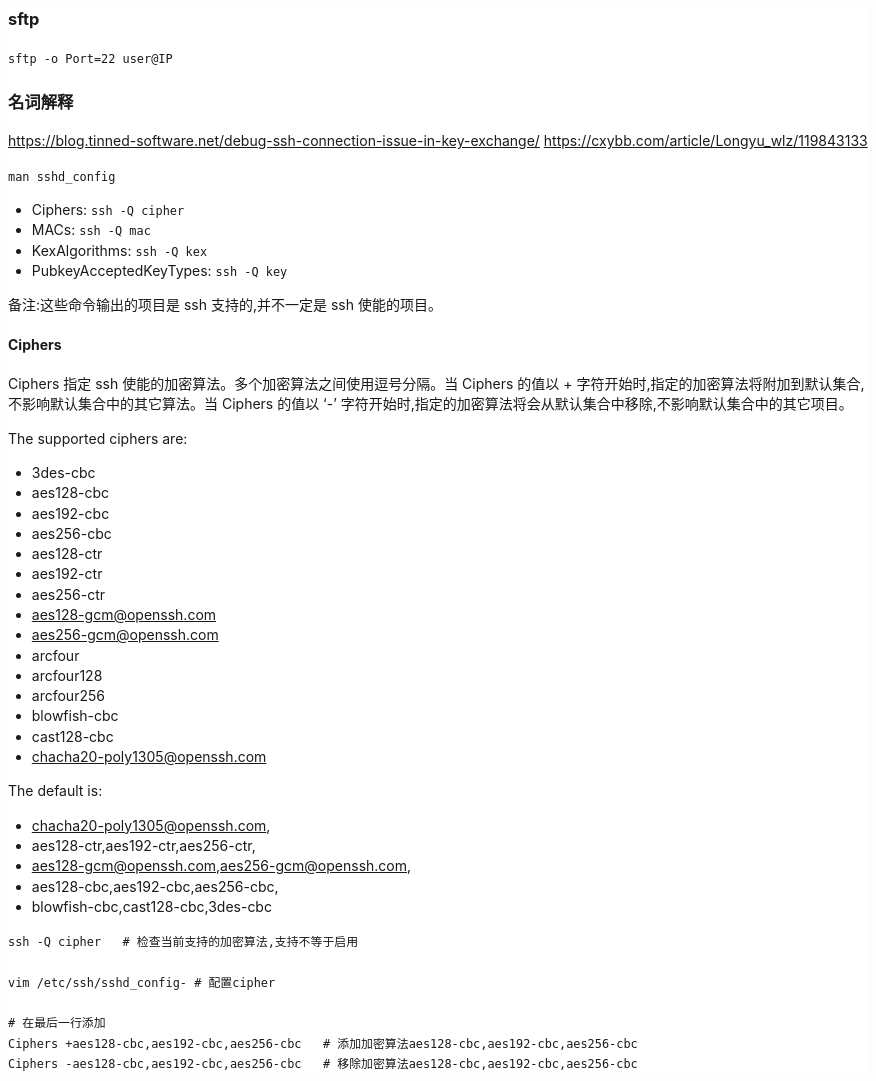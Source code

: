 ### sftp

```shell
sftp -o Port=22 user@IP
```




### 名词解释

https://blog.tinned-software.net/debug-ssh-connection-issue-in-key-exchange/
https://cxybb.com/article/Longyu_wlz/119843133


```
man sshd_config 
```

- Ciphers: `ssh -Q cipher`
- MACs: `ssh -Q mac`
- KexAlgorithms: `ssh -Q kex`
- PubkeyAcceptedKeyTypes: `ssh -Q key`

备注:这些命令输出的项目是 ssh 支持的,并不一定是 ssh 使能的项目。

#### Ciphers

Ciphers 指定 ssh 使能的加密算法。多个加密算法之间使用逗号分隔。当 Ciphers 的值以 + 字符开始时,指定的加密算法将附加到默认集合,不影响默认集合中的其它算法。当 Ciphers 的值以 ‘-’ 字符开始时,指定的加密算法将会从默认集合中移除,不影响默认集合中的其它项目。

The supported ciphers are:
- 3des-cbc
- aes128-cbc
- aes192-cbc
- aes256-cbc
- aes128-ctr
- aes192-ctr
- aes256-ctr
- aes128-gcm@openssh.com
- aes256-gcm@openssh.com
- arcfour
- arcfour128
- arcfour256
- blowfish-cbc
- cast128-cbc
- chacha20-poly1305@openssh.com

The default is:
- chacha20-poly1305@openssh.com,
- aes128-ctr,aes192-ctr,aes256-ctr,
- aes128-gcm@openssh.com,aes256-gcm@openssh.com,
- aes128-cbc,aes192-cbc,aes256-cbc,
- blowfish-cbc,cast128-cbc,3des-cbc

```shell
ssh -Q cipher   # 检查当前支持的加密算法,支持不等于启用

vim /etc/ssh/sshd_config- # 配置cipher

# 在最后一行添加
Ciphers +aes128-cbc,aes192-cbc,aes256-cbc   # 添加加密算法aes128-cbc,aes192-cbc,aes256-cbc
Ciphers -aes128-cbc,aes192-cbc,aes256-cbc   # 移除加密算法aes128-cbc,aes192-cbc,aes256-cbc   
```
